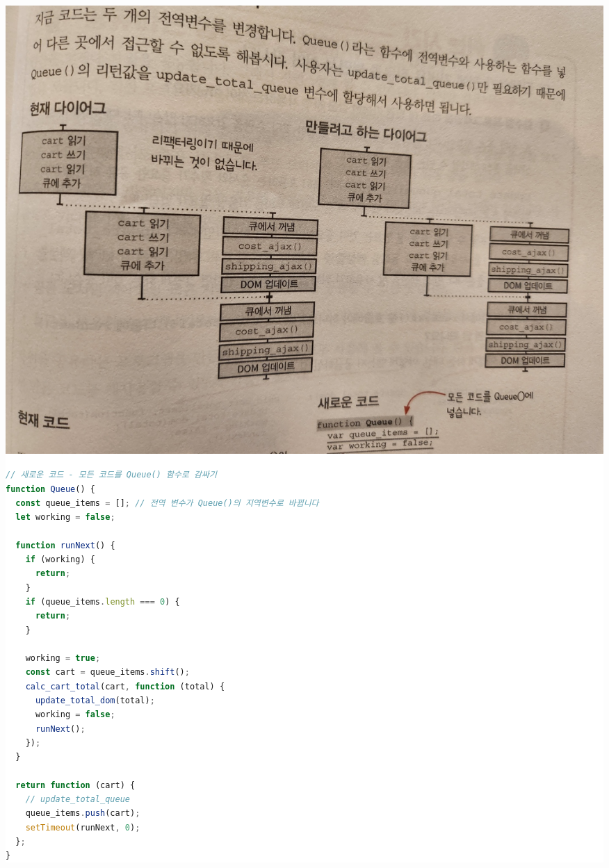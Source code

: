 ![p453](./images/p453.jpeg)

```js
// 새로운 코드 - 모든 코드를 Queue() 함수로 감싸기
function Queue() {
  const queue_items = []; // 전역 변수가 Queue()의 지역변수로 바뀝니다
  let working = false;

  function runNext() {
    if (working) {
      return;
    }
    if (queue_items.length === 0) {
      return;
    }

    working = true;
    const cart = queue_items.shift();
    calc_cart_total(cart, function (total) {
      update_total_dom(total);
      working = false;
      runNext();
    });
  }

  return function (cart) {
    // update_total_queue
    queue_items.push(cart);
    setTimeout(runNext, 0);
  };
}

```